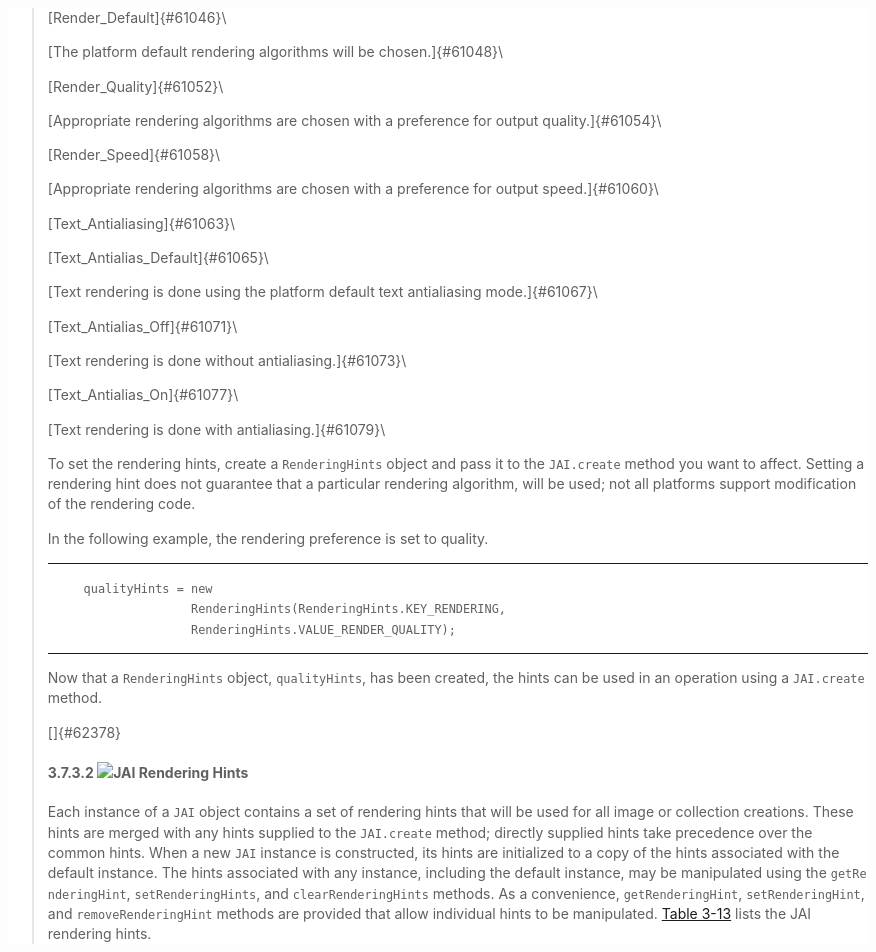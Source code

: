 > [Render\_Default]{#61046}\
>
> [The platform default rendering algorithms will be chosen.]{#61048}\
>
> [Render\_Quality]{#61052}\
>
> [Appropriate rendering algorithms are chosen with a preference for
> output quality.]{#61054}\
>
> [Render\_Speed]{#61058}\
>
> [Appropriate rendering algorithms are chosen with a preference for
> output speed.]{#61060}\
>
> [Text\_Antialiasing]{#61063}\
>
> [Text\_Antialias\_Default]{#61065}\
>
> [Text rendering is done using the platform default text antialiasing
> mode.]{#61067}\
>
> [Text\_Antialias\_Off]{#61071}\
>
> [Text rendering is done without antialiasing.]{#61073}\
>
> [Text\_Antialias\_On]{#61077}\
>
> [Text rendering is done with antialiasing.]{#61079}\
>
> To set the rendering hints, create a `RenderingHints` object and pass
> it to the `JAI.create` method you want to affect. Setting a rendering
> hint does not guarantee that a particular rendering algorithm, will be
> used; not all platforms support modification of the rendering code.
>
> In the following example, the rendering preference is set to quality.
>
> ------------------------------------------------------------------------
>
>          qualityHints = new
>                         RenderingHints(RenderingHints.KEY_RENDERING,
>                         RenderingHints.VALUE_RENDER_QUALITY);
>
> ------------------------------------------------------------------------
>
> Now that a `RenderingHints` object, `qualityHints`, has been created,
> the hints can be used in an operation using a `JAI.create` method.
>
> []{#62378}
>
> #### 3.7.3.2 ![](shared/space.gif)JAI Rendering Hints
>
> Each instance of a `JAI` object contains a set of rendering hints that
> will be used for all image or collection creations. These hints are
> merged with any hints supplied to the `JAI.create` method; directly
> supplied hints take precedence over the common hints. When a new `JAI`
> instance is constructed, its hints are initialized to a copy of the
> hints associated with the default instance. The hints associated with
> any instance, including the default instance, may be manipulated using
> the `getRenderingHint`, `setRenderingHints`, and `clearRenderingHints`
> methods. As a convenience, `getRenderingHint`, `setRenderingHint`, and
> `removeRenderingHint` methods are provided that allow individual hints
> to be manipulated. [Table 3-13](Programming-environ.doc.html#61091)
> lists the JAI rendering hints.
>